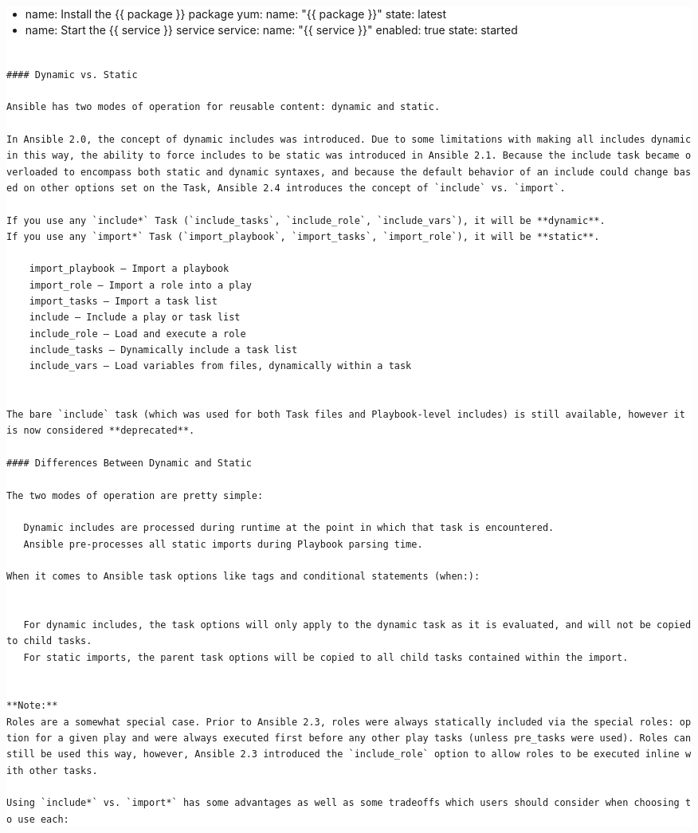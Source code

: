 
  - name: Install the {{ package }} package
    yum:
      name: "{{ package }}"
      state: latest
  - name: Start the {{ service }} service
    service:
      name: "{{ service }}"
      enabled: true
      state: started
```

#### Dynamic vs. Static

Ansible has two modes of operation for reusable content: dynamic and static.

In Ansible 2.0, the concept of dynamic includes was introduced. Due to some limitations with making all includes dynamic in this way, the ability to force includes to be static was introduced in Ansible 2.1. Because the include task became overloaded to encompass both static and dynamic syntaxes, and because the default behavior of an include could change based on other options set on the Task, Ansible 2.4 introduces the concept of `include` vs. `import`.

If you use any `include*` Task (`include_tasks`, `include_role`, `include_vars`), it will be **dynamic**. 
If you use any `import*` Task (`import_playbook`, `import_tasks`, `import_role`), it will be **static**.

	import_playbook – Import a playbook
	import_role – Import a role into a play
	import_tasks – Import a task list
	include – Include a play or task list
	include_role – Load and execute a role
	include_tasks – Dynamically include a task list
	include_vars – Load variables from files, dynamically within a task


The bare `include` task (which was used for both Task files and Playbook-level includes) is still available, however it is now considered **deprecated**.

#### Differences Between Dynamic and Static

The two modes of operation are pretty simple:

   Dynamic includes are processed during runtime at the point in which that task is encountered.
   Ansible pre-processes all static imports during Playbook parsing time.

When it comes to Ansible task options like tags and conditional statements (when:):


   For dynamic includes, the task options will only apply to the dynamic task as it is evaluated, and will not be copied to child tasks.
   For static imports, the parent task options will be copied to all child tasks contained within the import.


**Note:** 
Roles are a somewhat special case. Prior to Ansible 2.3, roles were always statically included via the special roles: option for a given play and were always executed first before any other play tasks (unless pre_tasks were used). Roles can still be used this way, however, Ansible 2.3 introduced the `include_role` option to allow roles to be executed inline with other tasks.

Using `include*` vs. `import*` has some advantages as well as some tradeoffs which users should consider when choosing to use each:

```